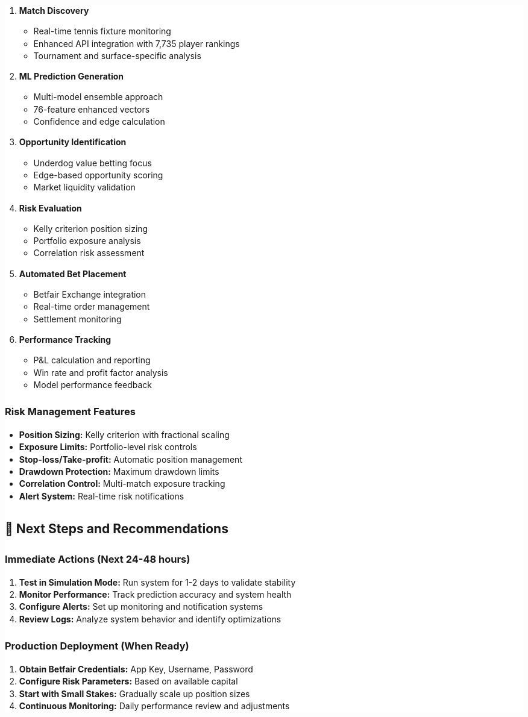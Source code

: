 1. **Match Discovery**
   - Real-time tennis fixture monitoring
   - Enhanced API integration with 7,735 player rankings
   - Tournament and surface-specific analysis

2. **ML Prediction Generation**
   - Multi-model ensemble approach
   - 76-feature enhanced vectors
   - Confidence and edge calculation

3. **Opportunity Identification**
   - Underdog value betting focus
   - Edge-based opportunity scoring
   - Market liquidity validation

4. **Risk Evaluation**
   - Kelly criterion position sizing
   - Portfolio exposure analysis
   - Correlation risk assessment

5. **Automated Bet Placement**
   - Betfair Exchange integration
   - Real-time order management
   - Settlement monitoring

6. **Performance Tracking**
   - P&L calculation and reporting
   - Win rate and profit factor analysis
   - Model performance feedback

### Risk Management Features

- **Position Sizing:** Kelly criterion with fractional scaling
- **Exposure Limits:** Portfolio-level risk controls
- **Stop-loss/Take-profit:** Automatic position management
- **Drawdown Protection:** Maximum drawdown limits
- **Correlation Control:** Multi-match exposure tracking
- **Alert System:** Real-time risk notifications

## 🔮 Next Steps and Recommendations

### Immediate Actions (Next 24-48 hours)
1. **Test in Simulation Mode:** Run system for 1-2 days to validate stability
2. **Monitor Performance:** Track prediction accuracy and system health
3. **Configure Alerts:** Set up monitoring and notification systems
4. **Review Logs:** Analyze system behavior and identify optimizations

### Production Deployment (When Ready)
1. **Obtain Betfair Credentials:** App Key, Username, Password
2. **Configure Risk Parameters:** Based on available capital
3. **Start with Small Stakes:** Gradually scale up position sizes
4. **Continuous Monitoring:** Daily performance review and adjustments
